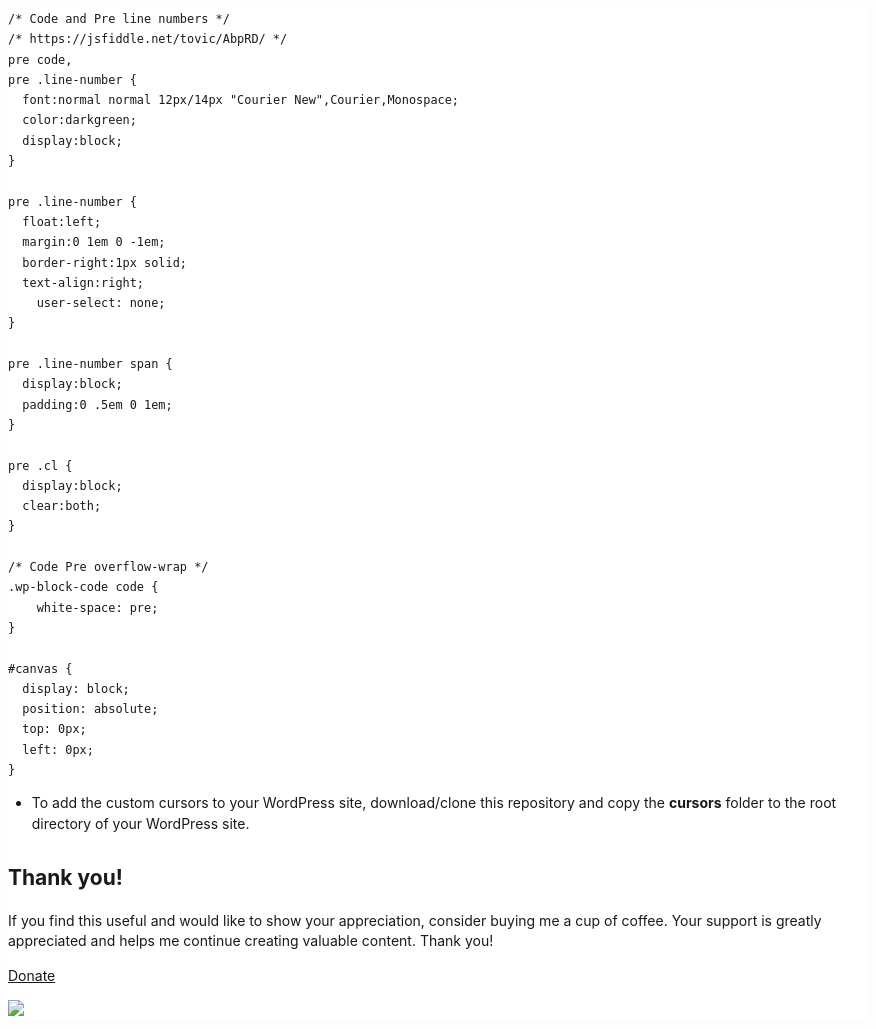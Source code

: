 ```
/* Code and Pre line numbers */
/* https://jsfiddle.net/tovic/AbpRD/ */
pre code,
pre .line-number {
  font:normal normal 12px/14px "Courier New",Courier,Monospace;
  color:darkgreen;
  display:block;
}

pre .line-number {
  float:left;
  margin:0 1em 0 -1em;
  border-right:1px solid;
  text-align:right;
	user-select: none;
}

pre .line-number span {
  display:block;
  padding:0 .5em 0 1em;
}

pre .cl {
  display:block;
  clear:both;
}

/* Code Pre overflow-wrap */
.wp-block-code code {
	white-space: pre;
}

#canvas {
  display: block;
  position: absolute;
  top: 0px;
  left: 0px;
}
```
- To add the custom cursors to your WordPress site, download/clone this repository and copy the **cursors** folder to the root directory of your WordPress site.

## Thank you!
If you find this useful and would like to show your appreciation, consider buying me a cup of coffee. Your support is greatly appreciated and helps me continue creating valuable content. Thank you!

[Donate](https://www.paypal.com/donate/?hosted_button_id=TTU5PDRRJGKM2)

[![](https://codesnippets.freewebtools.net/wp-content/uploads/2023/04/QR-Code.png)](https://codesnippets.freewebtools.net/wp-content/uploads/2023/04/QR-Code.png)
